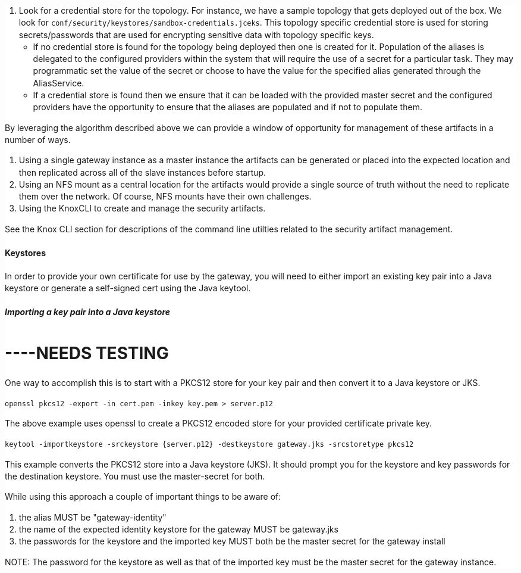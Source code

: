1. Look for a credential store for the topology. For instance, we have a sample topology that gets deployed out of the box.  We look for `conf/security/keystores/sandbox-credentials.jceks`. This topology specific credential store is used for storing secrets/passwords that are used for encrypting sensitive data with topology specific keys.
    * If no credential store is found for the topology being deployed then one is created for it.
      Population of the aliases is delegated to the configured providers within the system that will require the use of a  secret for a particular task.
      They may programmatic set the value of the secret or choose to have the value for the specified alias generated through the AliasService.
    * If a credential store is found then we ensure that it can be loaded with the provided master secret and the configured providers have the opportunity to ensure that the aliases are populated and if not to populate them.

By leveraging the algorithm described above we can provide a window of opportunity for management of these artifacts in a number of ways.

1. Using a single gateway instance as a master instance the artifacts can be generated or placed into the expected location and then replicated across all of the slave instances before startup.
2. Using an NFS mount as a central location for the artifacts would provide a single source of truth without the need to replicate them over the network. Of course, NFS mounts have their own challenges.
3. Using the KnoxCLI to create and manage the security artifacts.

See the Knox CLI section for descriptions of the command line utilties related to the security artifact management.

#### Keystores ####
In order to provide your own certificate for use by the gateway, you will need to either import an existing key pair into a Java keystore or generate a self-signed cert using the Java keytool.

##### Importing a key pair into a Java keystore #####
# ----NEEDS TESTING
One way to accomplish this is to start with a PKCS12 store for your key pair and then convert it to a Java keystore or JKS.

    openssl pkcs12 -export -in cert.pem -inkey key.pem > server.p12

The above example uses openssl to create a PKCS12 encoded store for your provided certificate private key.

    keytool -importkeystore -srckeystore {server.p12} -destkeystore gateway.jks -srcstoretype pkcs12

This example converts the PKCS12 store into a Java keystore (JKS). It should prompt you for the keystore and key passwords for the destination keystore. You must use the master-secret for both.

While using this approach a couple of important things to be aware of:

1. the alias MUST be "gateway-identity"
2. the name of the expected identity keystore for the gateway MUST be gateway.jks
3. the passwords for the keystore and the imported key MUST both be the master secret for the gateway install

NOTE: The password for the keystore as well as that of the imported key must be the master secret for the gateway instance.
